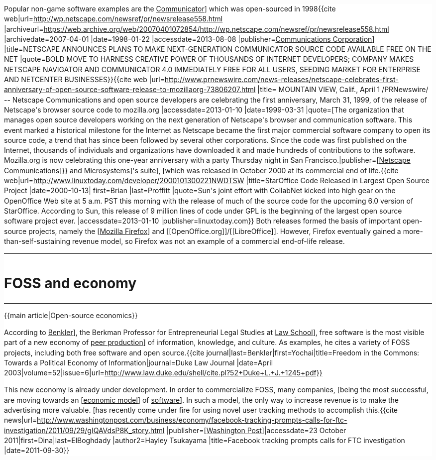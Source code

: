 Popular non-game software examples are the [Communicator]([Netscape)] which was open-sourced in 1998<ref name="netscapeopensource">{{cite web|url=http://wp.netscape.com/newsref/pr/newsrelease558.html |archiveurl=https://web.archive.org/web/20070401072854/http://wp.netscape.com/newsref/pr/newsrelease558.html |archivedate=2007-04-01 |date=1998-01-22 |accessdate=2013-08-08 |publisher=[Communications Corporation]([Netscape)] |title=NETSCAPE ANNOUNCES PLANS TO MAKE NEXT-GENERATION COMMUNICATOR SOURCE CODE AVAILABLE FREE ON THE NET |quote=BOLD MOVE TO HARNESS CREATIVE POWER OF THOUSANDS OF INTERNET DEVELOPERS; COMPANY MAKES NETSCAPE NAVIGATOR AND COMMUNICATOR 4.0 IMMEDIATELY FREE FOR ALL USERS, SEEDING MARKET FOR ENTERPRISE AND NETCENTER BUSINESSES}}</ref><ref>{{cite web |url=http://www.prnewswire.com/news-releases/netscape-celebrates-first-anniversary-of-open-source-software-release-to-mozillaorg-73806207.html |title= MOUNTAIN VIEW, Calif., April 1 /PRNewswire/ -- Netscape Communications and open source developers are celebrating the first anniversary, March 31, 1999, of the release of Netscape's browser source code to mozilla.org |accessdate=2013-01-10 |date=1999-03-31 |quote=[The organization that manages open source developers working on the next generation of Netscape's browser and communication software. This event marked a historical milestone for the Internet as Netscape became the first major commercial software company to open its source code, a trend that has since been followed by several other corporations. Since the code was first published on the Internet, thousands of individuals and organizations have downloaded it and made hundreds of contributions to the software. Mozilla.org is now celebrating this one-year anniversary with a party Thursday night in San Francisco.|publisher=[[Netscape Communications](...])]}}</ref> and [Microsystems]([Sun)]'s [suite]([office)], [which was released in October 2000 at its commercial end of life.<ref>{{cite web|url=http://www.linuxtoday.com/developer/2000101300221NWDTSW |title=StarOffice Code Released in Largest Open Source Project |date=2000-10-13| first=Brian |last=Proffitt |quote=Sun's joint effort with CollabNet kicked into high gear on the OpenOffice Web site at 5 a.m. PST this morning with the release of much of the source code for the upcoming 6.0 version of StarOffice. According to Sun, this release of 9 million lines of code under GPL is the beginning of the largest open source software project ever. |accessdate=2013-01-10 |publisher=linuxtoday.com}}</ref> Both releases formed the basis of important open-source projects, namely the [[Mozilla Firefox]([StarOffice]],)] and [[OpenOffice.org]]/[[LibreOffice]]. However, Firefox eventually gained a more-than-self-sustaining revenue model, so Firefox was not an example of a commercial end-of-life release.

---

# FOSS and economy
---

{{main article|Open-source economics}}

According to [Benkler]([Yochai)], the Berkman Professor for Entrepreneurial Legal Studies at [Law School]([Harvard)], free software is the most visible part of a new economy of [peer production]([commons-based)] of information, knowledge, and culture. As examples, he cites a variety of FOSS projects, including both free software and open source.<ref>{{cite journal|last=Benkler|first=Yochai|title=Freedom in the Commons: Towards a Political Economy of Information|journal=Duke Law Journal |date=April 2003|volume=52|issue=6|url=http://www.law.duke.edu/shell/cite.pl?52+Duke+L.+J.+1245+pdf}}</ref>

This new economy is already under development. In order to commercialize FOSS, many companies, [being the most successful, are moving towards an [[economic model]([Google]])] of [software]([advertising-supported)]. In such a model, the only way to increase revenue is to make the advertising more valuable. [has recently come under fire for using novel user tracking methods to accomplish this.<ref>{{cite news|url=http://www.washingtonpost.com/business/economy/facebook-tracking-prompts-calls-for-ftc-investigation/2011/09/29/gIQAVdsP8K_story.html |publisher=[[Washington Post]([Facebook]])]|accessdate=23 October 2011|first=Dina|last=ElBoghdady |author2=Hayley Tsukayama |title=Facebook tracking prompts calls for FTC investigation |date=2011-09-30}}</ref>
